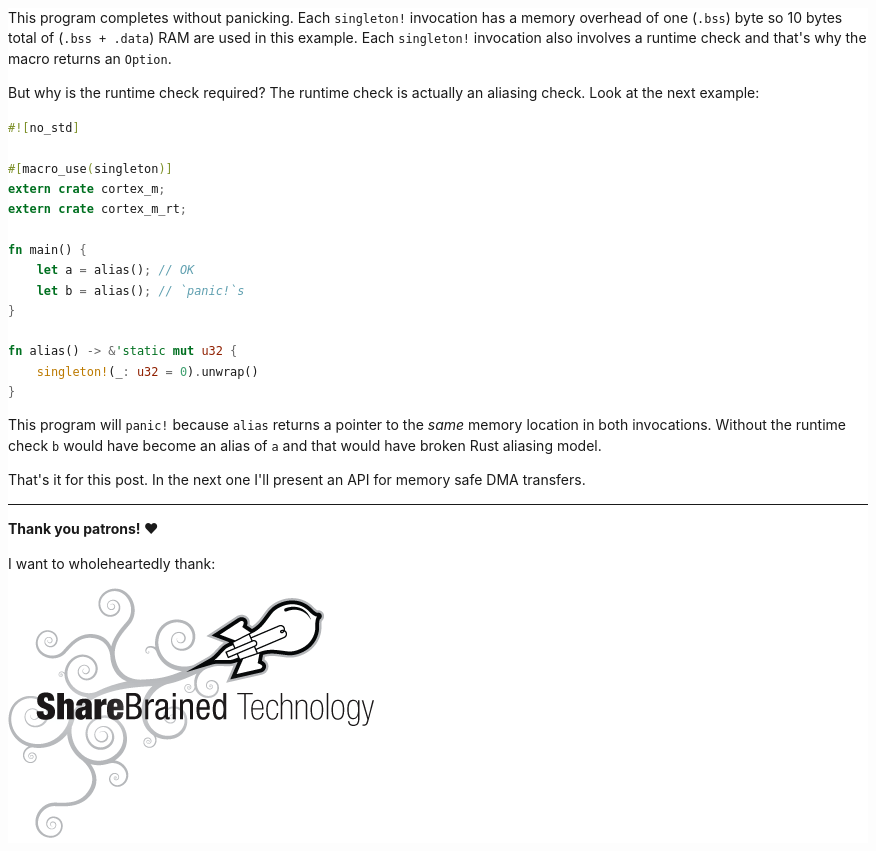 This program completes without panicking. Each `singleton!` invocation has a memory overhead of one
(`.bss`) byte so 10 bytes total of (`.bss + .data`) RAM are used in this example. Each `singleton!`
invocation also involves a runtime check and that's why the macro returns an `Option`.

But why is the runtime check required? The runtime check is actually an aliasing check. Look at the
next example:

``` rust
#![no_std]

#[macro_use(singleton)]
extern crate cortex_m;
extern crate cortex_m_rt;

fn main() {
    let a = alias(); // OK
    let b = alias(); // `panic!`s
}

fn alias() -> &'static mut u32 {
    singleton!(_: u32 = 0).unwrap()
}
```

This program will `panic!` because `alias` returns a pointer to the *same* memory location in both
invocations. Without the runtime check `b` would have become an alias of `a` and that would have
broken Rust aliasing model.

That's it for this post. In the next one I'll present an API for memory safe DMA transfers.

---

__Thank you patrons! :heart:__

I want to wholeheartedly thank:

<div class="grid">
  <div class="cell">
    <a href="https://www.sharebrained.com/" style="border-bottom:0px">
      <img alt="ShareBrained Technology" class="image" src="/logo/sharebrained.png"/>
    </a>
  </div>


[brave-new-io]: /brave-new-io
[out]: https://docs.rs/cortex-m-rtfm/~0.3.1
[^1]: e.g. can't afford the possibility of the abort that an OOM condition triggers
[implementation]: https://docs.rs/heapless/0.2.1/heapless/ring_buffer/struct.RingBuffer.html
[`heapless`]: https://docs.rs/heapless
[parameter]: https://docs.rs/heapless/0.2.1/heapless/ring_buffer/struct.RingBuffer.html#method.split
[`singleton!`]: https://docs.rs/cortex-m/0.4.2/cortex_m/macro.singleton.html
[Iban Eguia]: https://github.com/Razican
[Aaron Turon]: https://github.com/aturon
[Geoff Cant]: https://github.com/archaelus
[Harrison Chin]: http://www.harrisonchin.com/
[Brandon Edens]: https://github.com/brandonedens
[whitequark]: https://github.com/whitequark
[James Munns]: https://jamesmunns.com/
[Fredrik Lundström]: https://github.com/flundstrom2
[Kjetil Kjeka]: https://github.com/kjetilkjeka
[Alexander Payne]: https://myrrlyn.net/
[Dietrich Ayala]: https://metafluff.com/
[Kenneth Keiter]: http://kenkeiter.com/
[reddit]: https://www.reddit.com/r/rust/comments/7s81h1/eir_real_time_for_the_masses_v030_safe_static_mut/
[Patreon]: https://www.patreon.com/japaric
[twitter]: https://twitter.com/japaric_io